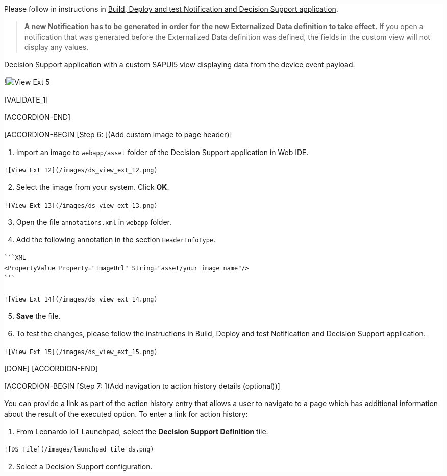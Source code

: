 Please follow in instructions in [Build, Deploy and test Notification and Decision Support application](iot-ds-4-build-test).

>**A new Notification has to be generated in order for the new Externalized Data definition to take effect.**  If you open a notification that was generated before the Externalized Data definition was defined, the fields in the custom view will not display any values.

Decision Support application with a custom SAPUI5 view displaying data from the device event payload.

!![View Ext 5](/images/ds_view_ext_10.png)  


[VALIDATE_1]

[ACCORDION-END]


[ACCORDION-BEGIN [Step 6: ](Add custom image to page header)]

  1. Import an image to `webapp/asset` folder of the Decision Support application in Web IDE.

    ![View Ext 12](/images/ds_view_ext_12.png)  

  2. Select the image from your system.  Click **OK**.

    ![View Ext 13](/images/ds_view_ext_13.png)  

  3. Open the file `annotations.xml` in `webapp` folder.

  4. Add the following annotation in the section `HeaderInfoType`.

    ```XML
    <PropertyValue Property="ImageUrl" String="asset/your image name"/>
    ```

    ![View Ext 14](/images/ds_view_ext_14.png)  

  5. **Save** the file.

  6. To test the changes, please follow the instructions in [Build, Deploy and test Notification and Decision Support application](http://www.google.com).

    ![View Ext 15](/images/ds_view_ext_15.png)  


[DONE]
[ACCORDION-END]

[ACCORDION-BEGIN [Step 7: ](Add navigation to action history details (optional))]

You can provide a link as part of the action history entry that allows a user to navigate to a page which has additional information about the result of the executed option. To enter a link for action history:

  1. From Leonardo IoT Launchpad, select the **Decision Support Definition** tile.

    ![DS Tile](/images/launchpad_tile_ds.png)

  2. Select a Decision Support configuration.
